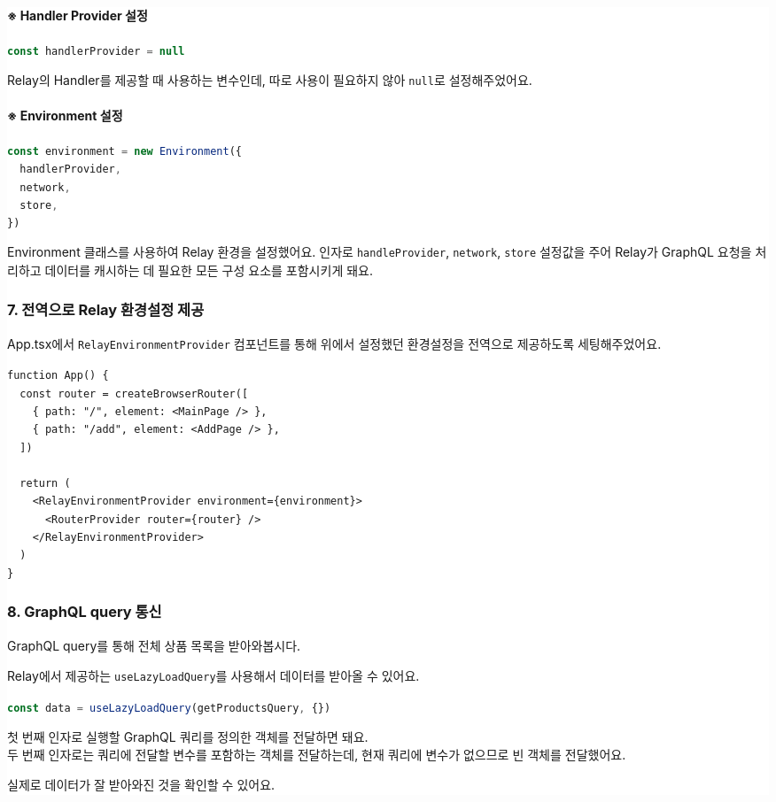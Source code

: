 #### ※ Handler Provider 설정

```ts
const handlerProvider = null
```

Relay의 Handler를 제공할 때 사용하는 변수인데, 따로 사용이 필요하지 않아 <code>null</code>로 설정해주었어요.

#### ※ Environment 설정

```ts
const environment = new Environment({
  handlerProvider,
  network,
  store,
})
```

Environment 클래스를 사용하여 Relay 환경을 설정했어요. 인자로 <code>handleProvider</code>, <code>network</code>, <code>store</code> 설정값을 주어 Relay가 GraphQL 요청을 처리하고 데이터를 캐시하는 데 필요한 모든 구성 요소를 포함시키게 돼요.

### 7. 전역으로 Relay 환경설정 제공

App.tsx에서 <code>RelayEnvironmentProvider</code> 컴포넌트를 통해 위에서 설정했던 환경설정을 전역으로 제공하도록 세팅해주었어요.

```tsx
function App() {
  const router = createBrowserRouter([
    { path: "/", element: <MainPage /> },
    { path: "/add", element: <AddPage /> },
  ])

  return (
    <RelayEnvironmentProvider environment={environment}>
      <RouterProvider router={router} />
    </RelayEnvironmentProvider>
  )
}
```

### 8. GraphQL query 통신

GraphQL query를 통해 전체 상품 목록을 받아와봅시다.

Relay에서 제공하는 <code>useLazyLoadQuery</code>를 사용해서 데이터를 받아올 수 있어요.

```ts
const data = useLazyLoadQuery(getProductsQuery, {})
```

첫 번째 인자로 실행할 GraphQL 쿼리를 정의한 객체를 전달하면 돼요.<br/>
두 번째 인자로는 쿼리에 전달할 변수를 포함하는 객체를 전달하는데, 현재 쿼리에 변수가 없으므로 빈 객체를 전달했어요.

실제로 데이터가 잘 받아와진 것을 확인할 수 있어요.
